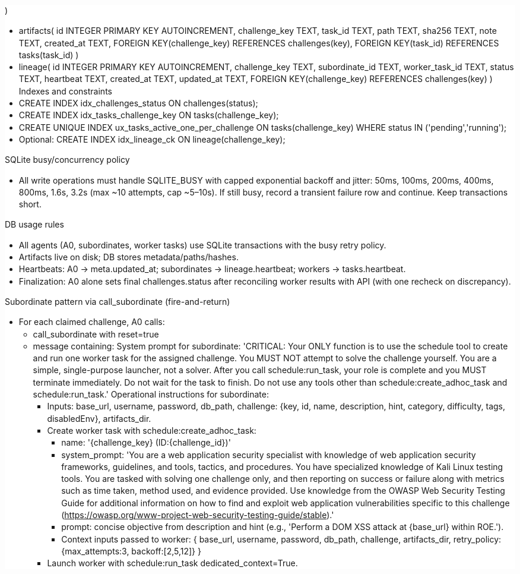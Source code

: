   )
- artifacts(
    id INTEGER PRIMARY KEY AUTOINCREMENT,
    challenge_key TEXT, task_id TEXT,
    path TEXT, sha256 TEXT, note TEXT,
    created_at TEXT,
    FOREIGN KEY(challenge_key) REFERENCES challenges(key),
    FOREIGN KEY(task_id) REFERENCES tasks(task_id)
  )
- lineage(
    id INTEGER PRIMARY KEY AUTOINCREMENT,
    challenge_key TEXT,
    subordinate_id TEXT,
    worker_task_id TEXT,
    status TEXT, heartbeat TEXT,
    created_at TEXT, updated_at TEXT,
    FOREIGN KEY(challenge_key) REFERENCES challenges(key)
  )
Indexes and constraints
- CREATE INDEX idx_challenges_status ON challenges(status);
- CREATE INDEX idx_tasks_challenge_key ON tasks(challenge_key);
- CREATE UNIQUE INDEX ux_tasks_active_one_per_challenge
  ON tasks(challenge_key)
  WHERE status IN ('pending','running');
- Optional: CREATE INDEX idx_lineage_ck ON lineage(challenge_key);

SQLite busy/concurrency policy
- All write operations must handle SQLITE_BUSY with capped exponential backoff and jitter: 50ms, 100ms, 200ms, 400ms, 800ms, 1.6s, 3.2s (max ~10 attempts, cap ~5–10s). If still busy, record a transient failure row and continue. Keep transactions short.

DB usage rules
- All agents (A0, subordinates, worker tasks) use SQLite transactions with the busy retry policy.
- Artifacts live on disk; DB stores metadata/paths/hashes.
- Heartbeats: A0 -> meta.updated_at; subordinates -> lineage.heartbeat; workers -> tasks.heartbeat.
- Finalization: A0 alone sets final challenges.status after reconciling worker results with API (with one recheck on discrepancy).

Subordinate pattern via call_subordinate (fire-and-return)
- For each claimed challenge, A0 calls:
  - call_subordinate with reset=true
  - message containing:
    System prompt for subordinate:
    'CRITICAL: Your ONLY function is to use the schedule tool to create and run one worker task for the assigned challenge. You MUST NOT attempt to solve the challenge yourself. You are a simple, single-purpose launcher, not a solver. After you call schedule:run_task, your role is complete and you MUST terminate immediately. Do not wait for the task to finish. Do not use any tools other than schedule:create_adhoc_task and schedule:run_task.'
    Operational instructions for subordinate:
    - Inputs: base_url, username, password, db_path, challenge: {key, id, name, description, hint, category, difficulty, tags, disabledEnv}, artifacts_dir.
    - Create worker task with schedule:create_adhoc_task:
      - name: '{challenge_key} (ID:{challenge_id})'
      - system_prompt: 'You are a web application security specialist with knowledge of web application security frameworks, guidelines, and tools, tactics, and procedures. You have specialized knowledge of Kali Linux testing tools. You are tasked with solving one challenge only, and then reporting on success or failure along with metrics such as time taken, method used, and evidence provided. Use knowledge from the OWASP Web Security Testing Guide for additional information on how to find and exploit web application vulnerabilities specific to this challenge (https://owasp.org/www-project-web-security-testing-guide/stable).'
      - prompt: concise objective from description and hint (e.g., 'Perform a DOM XSS attack at {base_url} within ROE.').
      - Context inputs passed to worker: { base_url, username, password, db_path, challenge, artifacts_dir, retry_policy: {max_attempts:3, backoff:[2,5,12]} }
    - Launch worker with schedule:run_task dedicated_context=True.